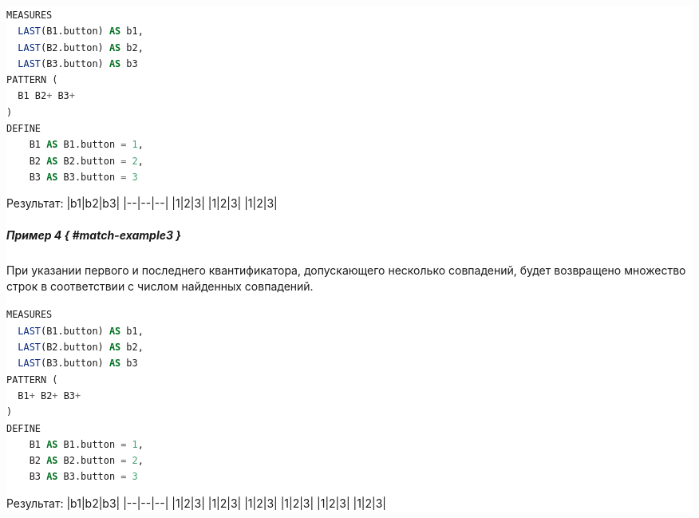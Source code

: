```sql
MEASURES
  LAST(B1.button) AS b1,
  LAST(B2.button) AS b2,
  LAST(B3.button) AS b3
PATTERN (
  B1 B2+ B3+
)
DEFINE
    B1 AS B1.button = 1,
    B2 AS B2.button = 2,
    B3 AS B3.button = 3
```

Результат:
|b1|b2|b3|
|--|--|--|
|1|2|3|
|1|2|3|
|1|2|3|


##### **Пример 4** { #match-example3 }

При указании первого и последнего квантификатора, допускающего несколько совпадений, будет возвращено множество строк в соответствии с числом найденных совпадений.

```sql
MEASURES
  LAST(B1.button) AS b1,
  LAST(B2.button) AS b2,
  LAST(B3.button) AS b3
PATTERN (
  B1+ B2+ B3+
)
DEFINE
    B1 AS B1.button = 1,
    B2 AS B2.button = 2,
    B3 AS B3.button = 3
```

Результат:
|b1|b2|b3|
|--|--|--|
|1|2|3|
|1|2|3|
|1|2|3|
|1|2|3|
|1|2|3|
|1|2|3|
